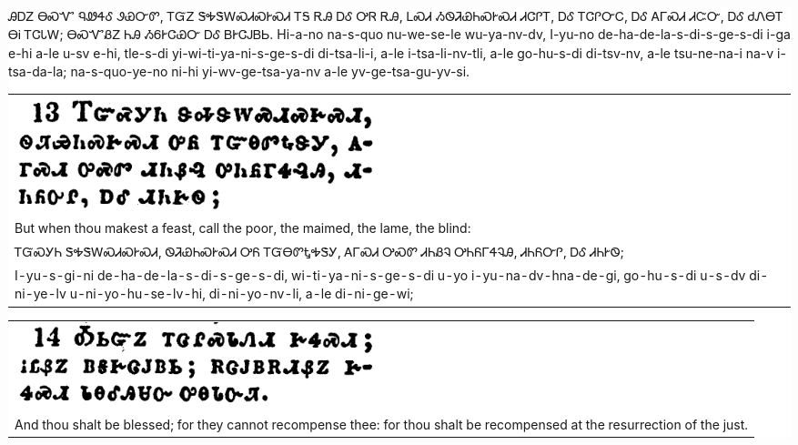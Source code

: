 <td>ᎯᎠᏃ ᎾᏍᏉ ᏄᏪᏎᎴ ᏭᏯᏅᏛ, ᎢᏳᏃ ᏕᎭᏕᎳᏍᏗᏍᎨᏍᏗ ᎢᎦ ᎡᎯ ᎠᎴ ᎤᏒ ᎡᎯ, ᏞᏍᏗ ᏱᏫᏘᏯᏂᏍᎨᏍᏗ ᏗᏣᎵᎢ, ᎠᎴ ᎢᏣᎵᏅᏟ, ᎠᎴ ᎪᎱᏍᏗ ᏗᏨᏅ, ᎠᎴ ᏧᏁᎾᎢ ᎾᎥ ᎢᏣᏓᎳ; ᎾᏍᏉᏰᏃ ᏂᎯ ᏱᏮᎨᏣᏯᏅ ᎠᎴ ᏴᎨᏣᎫᏴᏏ.</td>
</tr>
<tr class="even">
<td>Hi-a-no na-s-quo nu-we-se-le wu-ya-nv-dv, I-yu-no de-ha-de-la-s-di-s-ge-s-di i-ga e-hi a-le u-sv e-hi, tle-s-di yi-wi-ti-ya-ni-s-ge-s-di di-tsa-li-i, a-le i-tsa-li-nv-tli, a-le go-hu-s-di di-tsv-nv, a-le tsu-ne-na-i na-v i-tsa-da-la; na-s-quo-ye-no ni-hi yi-wv-ge-tsa-ya-nv a-le yv-ge-tsa-gu-yv-si.</td>
</tr>
</tbody>
</table>

<table>
<tbody>
<tr class="odd">
<td><a href="031413.png"><img src="031413.png" width="400" /></a></td>
</tr>
<tr class="even">
<td>But when thou makest a feast, call the poor, the maimed, the lame, the blind:</td>
</tr>
<tr class="odd">
<td>ᎢᏳᏍᎩᏂ ᏕᎭᏕᎳᏍᏗᏍᎨᏍᏗ, ᏫᏘᏯᏂᏍᎨᏍᏗ ᎤᏲ ᎢᏳᎾᏛᎿᎭᏕᎩ, ᎪᎱᏍᏗ ᎤᏍᏛ ᏗᏂᏰᎸ ᎤᏂᏲᎱᏎᎸᎯ, ᏗᏂᏲᏅᎵ, ᎠᎴ ᏗᏂᎨᏫ;</td>
</tr>
<tr class="even">
<td>I-yu-s-gi-ni de-ha-de-la-s-di-s-ge-s-di, wi-ti-ya-ni-s-ge-s-di u-yo i-yu-na-dv-hna-de-gi, go-hu-s-di u-s-dv di-ni-ye-lv u-ni-yo-hu-se-lv-hi, di-ni-yo-nv-li, a-le di-ni-ge-wi;</td>
</tr>
</tbody>
</table>

<table>
<tbody>
<tr class="odd">
<td><a href="031414.png"><img src="031414.png" width="400" /></a></td>
</tr>
<tr class="even">
<td>And thou shalt be blessed; for they cannot recompense thee: for thou shalt be recompensed at the resurrection of the just.</td>
</tr>
<tr class="odd">